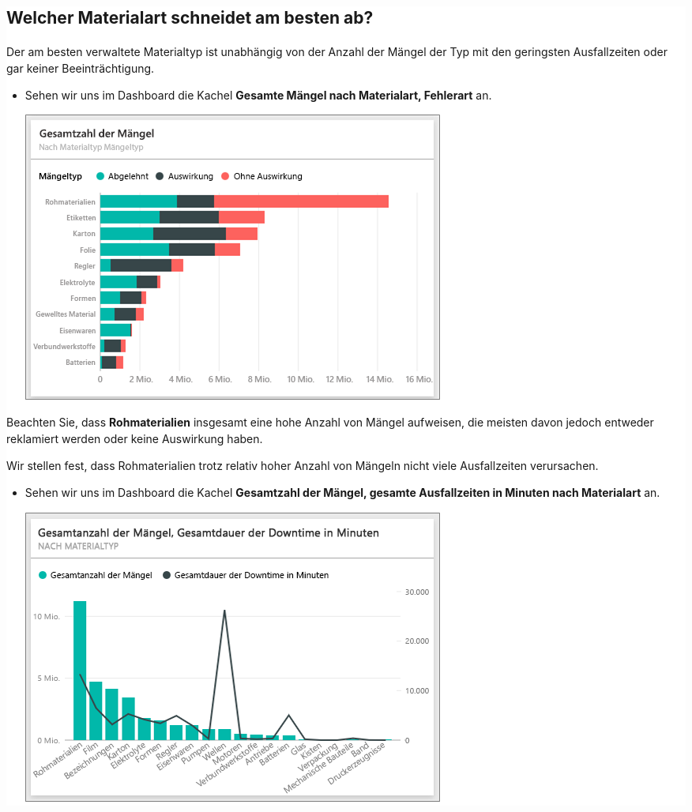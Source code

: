 
## <a name="which-material-type-is-best-managed"></a>Welcher Materialart schneidet am besten ab?
Der am besten verwaltete Materialtyp ist unabhängig von der Anzahl der Mängel der Typ mit den geringsten Ausfallzeiten oder gar keiner Beeinträchtigung.

* Sehen wir uns im Dashboard die Kachel **Gesamte Mängel nach Materialart, Fehlerart** an.

  ![](media/sample-supplier-quality/supplier9.png)

Beachten Sie, dass **Rohmaterialien** insgesamt eine hohe Anzahl von Mängel aufweisen, die meisten davon jedoch entweder reklamiert werden oder keine Auswirkung haben.

Wir stellen fest, dass Rohmaterialien trotz relativ hoher Anzahl von Mängeln nicht viele Ausfallzeiten verursachen.

* Sehen wir uns im Dashboard die Kachel **Gesamtzahl der Mängel, gesamte Ausfallzeiten in Minuten nach Materialart** an.

  ![](media/sample-supplier-quality/supplier10.png)
